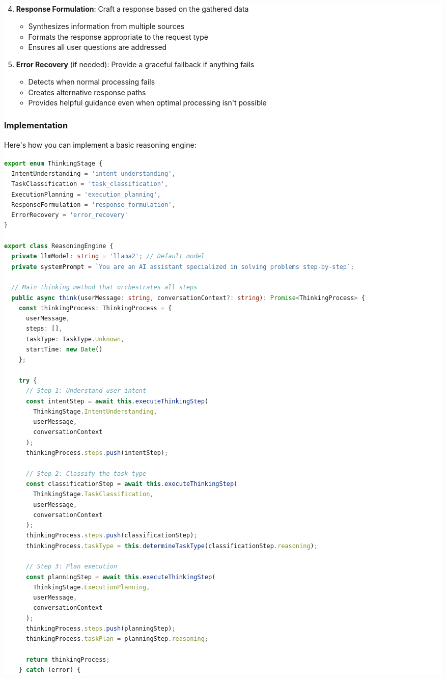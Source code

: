 4. **Response Formulation**: Craft a response based on the gathered data
   - Synthesizes information from multiple sources
   - Formats the response appropriate to the request type
   - Ensures all user questions are addressed

5. **Error Recovery** (if needed): Provide a graceful fallback if anything fails
   - Detects when normal processing fails
   - Creates alternative response paths
   - Provides helpful guidance even when optimal processing isn't possible

### Implementation

Here's how you can implement a basic reasoning engine:

```typescript
export enum ThinkingStage {
  IntentUnderstanding = 'intent_understanding',
  TaskClassification = 'task_classification',
  ExecutionPlanning = 'execution_planning',
  ResponseFormulation = 'response_formulation',
  ErrorRecovery = 'error_recovery'
}

export class ReasoningEngine {
  private llmModel: string = 'llama2'; // Default model
  private systemPrompt = `You are an AI assistant specialized in solving problems step-by-step`;

  // Main thinking method that orchestrates all steps
  public async think(userMessage: string, conversationContext?: string): Promise<ThinkingProcess> {
    const thinkingProcess: ThinkingProcess = {
      userMessage,
      steps: [],
      taskType: TaskType.Unknown,
      startTime: new Date()
    };
    
    try {
      // Step 1: Understand user intent
      const intentStep = await this.executeThinkingStep(
        ThinkingStage.IntentUnderstanding,
        userMessage,
        conversationContext
      );
      thinkingProcess.steps.push(intentStep);
      
      // Step 2: Classify the task type
      const classificationStep = await this.executeThinkingStep(
        ThinkingStage.TaskClassification,
        userMessage,
        conversationContext
      );
      thinkingProcess.steps.push(classificationStep);
      thinkingProcess.taskType = this.determineTaskType(classificationStep.reasoning);
      
      // Step 3: Plan execution
      const planningStep = await this.executeThinkingStep(
        ThinkingStage.ExecutionPlanning,
        userMessage,
        conversationContext
      );
      thinkingProcess.steps.push(planningStep);
      thinkingProcess.taskPlan = planningStep.reasoning;
      
      return thinkingProcess;
    } catch (error) {
```